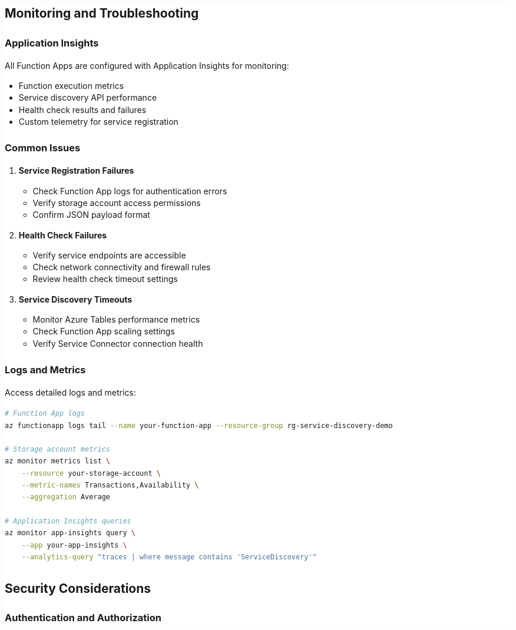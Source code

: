 ## Monitoring and Troubleshooting

### Application Insights

All Function Apps are configured with Application Insights for monitoring:

- Function execution metrics
- Service discovery API performance
- Health check results and failures
- Custom telemetry for service registration

### Common Issues

1. **Service Registration Failures**
   - Check Function App logs for authentication errors
   - Verify storage account access permissions
   - Confirm JSON payload format

2. **Health Check Failures**
   - Verify service endpoints are accessible
   - Check network connectivity and firewall rules
   - Review health check timeout settings

3. **Service Discovery Timeouts**
   - Monitor Azure Tables performance metrics
   - Check Function App scaling settings
   - Verify Service Connector connection health

### Logs and Metrics

Access detailed logs and metrics:

```bash
# Function App logs
az functionapp logs tail --name your-function-app --resource-group rg-service-discovery-demo

# Storage account metrics
az monitor metrics list \
    --resource your-storage-account \
    --metric-names Transactions,Availability \
    --aggregation Average

# Application Insights queries
az monitor app-insights query \
    --app your-app-insights \
    --analytics-query "traces | where message contains 'ServiceDiscovery'"
```

## Security Considerations

### Authentication and Authorization
